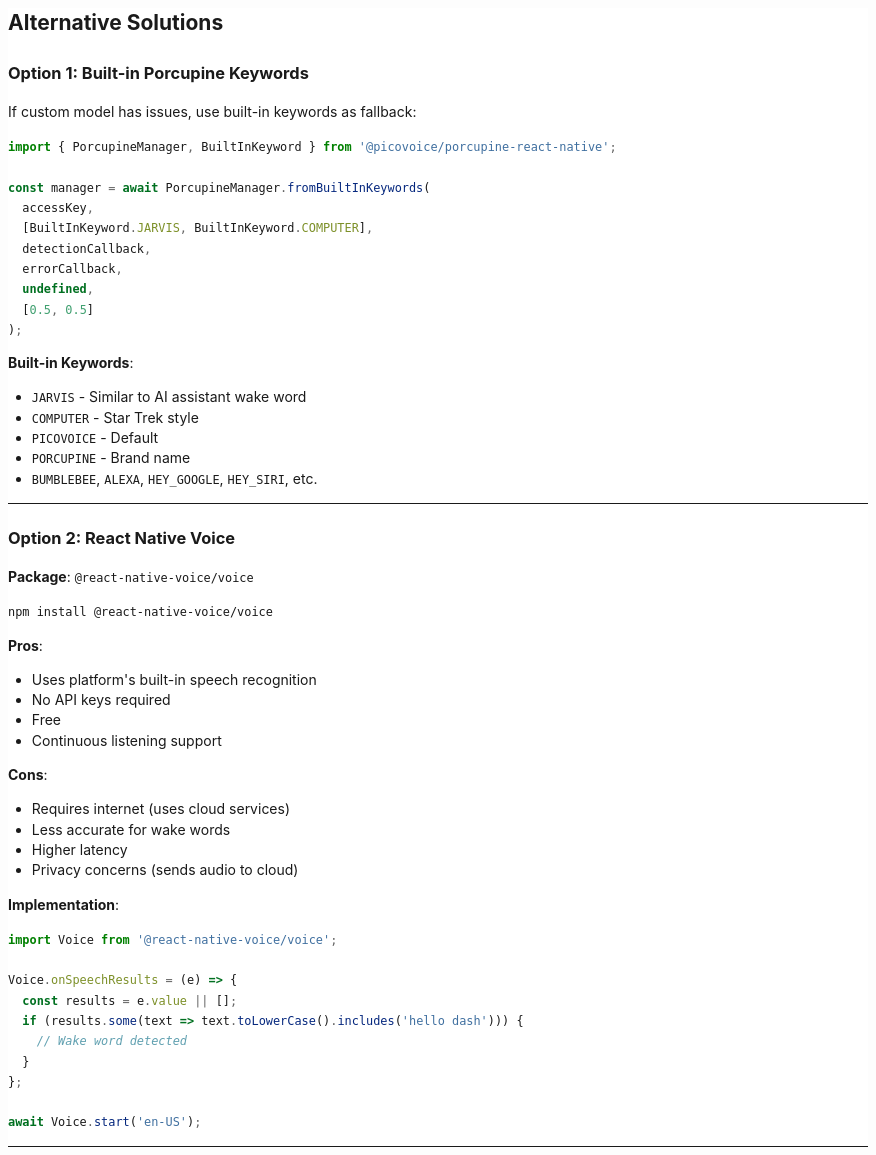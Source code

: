 ## Alternative Solutions

### Option 1: Built-in Porcupine Keywords

If custom model has issues, use built-in keywords as fallback:

```typescript
import { PorcupineManager, BuiltInKeyword } from '@picovoice/porcupine-react-native';

const manager = await PorcupineManager.fromBuiltInKeywords(
  accessKey,
  [BuiltInKeyword.JARVIS, BuiltInKeyword.COMPUTER],
  detectionCallback,
  errorCallback,
  undefined,
  [0.5, 0.5]
);
```

**Built-in Keywords**:
- `JARVIS` - Similar to AI assistant wake word
- `COMPUTER` - Star Trek style
- `PICOVOICE` - Default
- `PORCUPINE` - Brand name
- `BUMBLEBEE`, `ALEXA`, `HEY_GOOGLE`, `HEY_SIRI`, etc.

---

### Option 2: React Native Voice

**Package**: `@react-native-voice/voice`

```bash
npm install @react-native-voice/voice
```

**Pros**:
- Uses platform's built-in speech recognition
- No API keys required
- Free
- Continuous listening support

**Cons**:
- Requires internet (uses cloud services)
- Less accurate for wake words
- Higher latency
- Privacy concerns (sends audio to cloud)

**Implementation**:
```typescript
import Voice from '@react-native-voice/voice';

Voice.onSpeechResults = (e) => {
  const results = e.value || [];
  if (results.some(text => text.toLowerCase().includes('hello dash'))) {
    // Wake word detected
  }
};

await Voice.start('en-US');
```

---
